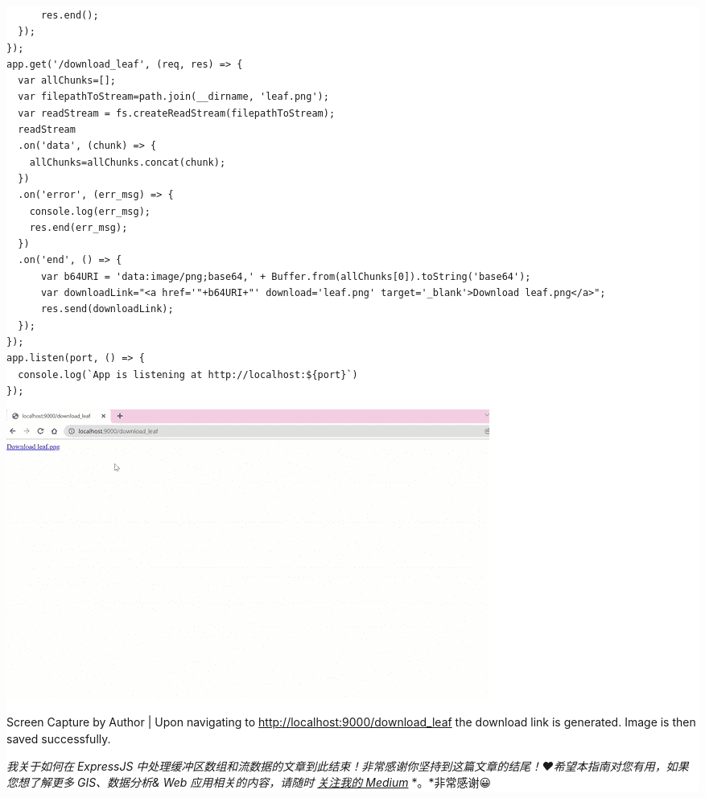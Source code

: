 ```
      res.end();
  });
});
app.get('/download_leaf', (req, res) => {
  var allChunks=[];
  var filepathToStream=path.join(__dirname, 'leaf.png');
  var readStream = fs.createReadStream(filepathToStream);
  readStream
  .on('data', (chunk) => {
    allChunks=allChunks.concat(chunk);
  })
  .on('error', (err_msg) => {
    console.log(err_msg);
    res.end(err_msg);
  })
  .on('end', () => {
      var b64URI = 'data:image/png;base64,' + Buffer.from(allChunks[0]).toString('base64');
      var downloadLink="<a href='"+b64URI+"' download='leaf.png' target='_blank'>Download leaf.png</a>";
      res.send(downloadLink);
  });
});
app.listen(port, () => {
  console.log(`App is listening at http://localhost:${port}`)
});
```

![](img/b6e8f1a8f51aaa4a9ebd210e64c5c733.png)

Screen Capture by Author | Upon navigating to [http://localhost:9000/download_leaf](http://localhost:9000/download_leaf) the download link is generated. Image is then saved successfully.

*我关于如何在 ExpressJS 中处理缓冲区数组和流数据的文章到此结束！非常感谢你坚持到这篇文章的结尾！❤希望本指南对您有用，如果您想了解更多 GIS、数据分析& Web 应用相关的内容，请随时* [*关注我的 Medium*](https://medium.com/@geek-cc) *。*非常感谢😀
